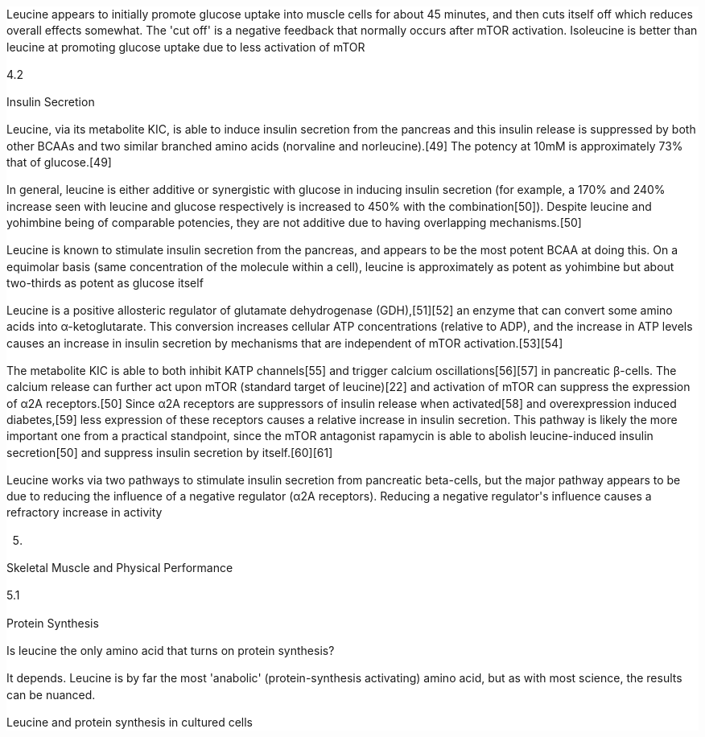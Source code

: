 
Leucine appears to initially promote glucose uptake into muscle cells for about 45 minutes, and then cuts itself off which reduces overall effects somewhat. The 'cut off' is a negative feedback that normally occurs after mTOR activation. Isoleucine is better than leucine at promoting glucose uptake due to less activation of mTOR


4.2

Insulin Secretion

Leucine, via its metabolite KIC, is able to induce insulin secretion from the pancreas and this insulin release is suppressed by both other BCAAs and two similar branched amino acids (norvaline and norleucine).\[49] The potency at 10mM is approximately 73% that of glucose.\[49]

In general, leucine is either additive or synergistic with glucose in inducing insulin secretion (for example, a 170% and 240% increase seen with leucine and glucose respectively is increased to 450% with the combination\[50]). Despite leucine and yohimbine being of comparable potencies, they are not additive due to having overlapping mechanisms.\[50]


Leucine is known to stimulate insulin secretion from the pancreas, and appears to be the most potent BCAA at doing this. On a equimolar basis (same concentration of the molecule within a cell), leucine is approximately as potent as yohimbine but about two\-thirds as potent as glucose itself


Leucine is a positive allosteric regulator of glutamate dehydrogenase (GDH),\[51]\[52] an enzyme that can convert some amino acids into α\-ketoglutarate. This conversion increases cellular ATP concentrations (relative to ADP), and the increase in ATP levels causes an increase in insulin secretion by mechanisms that are independent of mTOR activation.\[53]\[54]

The metabolite KIC is able to both inhibit KATP channels\[55] and trigger calcium oscillations\[56]\[57] in pancreatic β\-cells. The calcium release can further act upon mTOR (standard target of leucine)\[22] and activation of mTOR can suppress the expression of α2A receptors.\[50] Since α2A receptors are suppressors of insulin release when activated\[58] and overexpression induced diabetes,\[59] less expression of these receptors causes a relative increase in insulin secretion. This pathway is likely the more important one from a practical standpoint, since the mTOR antagonist rapamycin is able to abolish leucine\-induced insulin secretion\[50] and suppress insulin secretion by itself.\[60]\[61]


Leucine works via two pathways to stimulate insulin secretion from pancreatic beta\-cells, but the major pathway appears to be due to reducing the influence of a negative regulator (α2A receptors). Reducing a negative regulator's influence causes a refractory increase in activity


5.

Skeletal Muscle and Physical Performance

5.1

Protein Synthesis

Is leucine the only amino acid that turns on protein synthesis?

It depends. Leucine is by far the most 'anabolic' (protein\-synthesis activating) amino acid, but as with most science, the results can be nuanced. 

Leucine and protein synthesis in cultured cells
